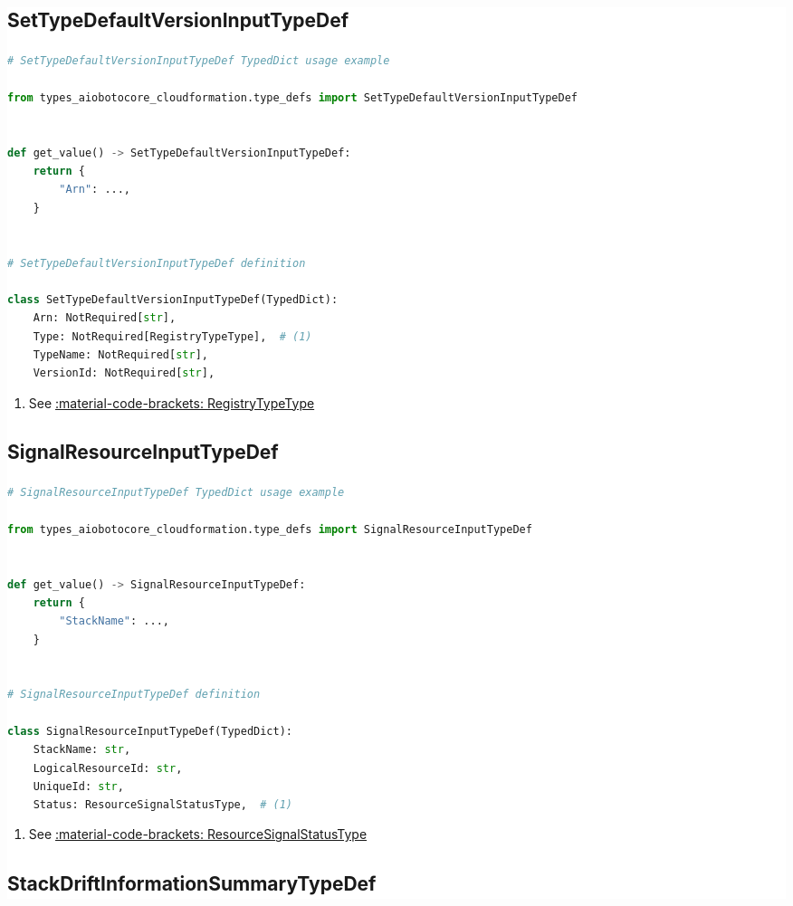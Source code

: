 ## SetTypeDefaultVersionInputTypeDef

```python
# SetTypeDefaultVersionInputTypeDef TypedDict usage example

from types_aiobotocore_cloudformation.type_defs import SetTypeDefaultVersionInputTypeDef


def get_value() -> SetTypeDefaultVersionInputTypeDef:
    return {
        "Arn": ...,
    }


# SetTypeDefaultVersionInputTypeDef definition

class SetTypeDefaultVersionInputTypeDef(TypedDict):
    Arn: NotRequired[str],
    Type: NotRequired[RegistryTypeType],  # (1)
    TypeName: NotRequired[str],
    VersionId: NotRequired[str],
```

1. See [:material-code-brackets: RegistryTypeType](./literals.md#registrytypetype)

## SignalResourceInputTypeDef

```python
# SignalResourceInputTypeDef TypedDict usage example

from types_aiobotocore_cloudformation.type_defs import SignalResourceInputTypeDef


def get_value() -> SignalResourceInputTypeDef:
    return {
        "StackName": ...,
    }


# SignalResourceInputTypeDef definition

class SignalResourceInputTypeDef(TypedDict):
    StackName: str,
    LogicalResourceId: str,
    UniqueId: str,
    Status: ResourceSignalStatusType,  # (1)
```

1. See [:material-code-brackets: ResourceSignalStatusType](./literals.md#resourcesignalstatustype)

## StackDriftInformationSummaryTypeDef

